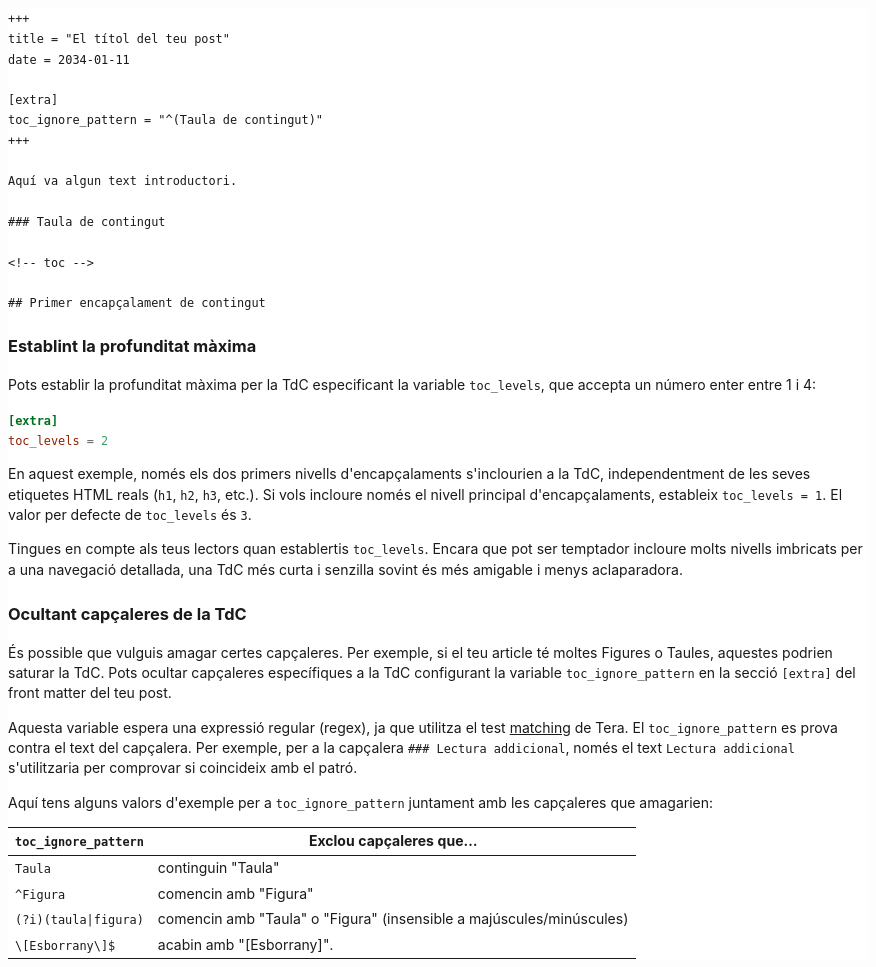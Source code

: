 ```markdown,hl_lines=06 11-13
+++
title = "El títol del teu post"
date = 2034-01-11

[extra]
toc_ignore_pattern = "^(Taula de contingut)"
+++

Aquí va algun text introductori.

### Taula de contingut

<!-- toc -->

## Primer encapçalament de contingut
```

### Establint la profunditat màxima

Pots establir la profunditat màxima per la TdC especificant la variable `toc_levels`, que accepta un número enter entre 1 i 4:

```toml
[extra]
toc_levels = 2
```

En aquest exemple, només els dos primers nivells d'encapçalaments s'inclourien a la TdC, independentment de les seves etiquetes HTML reals (`h1`, `h2`, `h3`, etc.). Si vols incloure només el nivell principal d'encapçalaments, estableix `toc_levels = 1`. El valor per defecte de `toc_levels` és `3`.

Tingues en compte als teus lectors quan establertis `toc_levels`. Encara que pot ser temptador incloure molts nivells imbricats per a una navegació detallada, una TdC més curta i senzilla sovint és més amigable i menys aclaparadora.

### Ocultant capçaleres de la TdC

És possible que vulguis amagar certes capçaleres. Per exemple, si el teu article té moltes Figures o Taules, aquestes podrien saturar la TdC. Pots ocultar capçaleres específiques a la TdC configurant la variable `toc_ignore_pattern` en la secció `[extra]` del front matter del teu post.

Aquesta variable espera una expressió regular (regex), ja que utilitza el test [matching](https://tera.netlify.app/docs/#matching) de Tera. El `toc_ignore_pattern` es prova contra el text del capçalera. Per exemple, per a la capçalera `### Lectura addicional`, només el text `Lectura addicional` s'utilitzaria per comprovar si coincideix amb el patró.

Aquí tens alguns valors d'exemple per a `toc_ignore_pattern` juntament amb les capçaleres que amagarien:

| `toc_ignore_pattern`             | Exclou capçaleres que…                                                 |
|----------------------------------|------------------------------------------------------------------------|
| `Taula`                          | continguin "Taula"                                                     |
| `^Figura`                        | comencin amb "Figura"                                                  |
| <code>(?i)(taula\|figura)</code> | comencin amb "Taula" o "Figura" (insensible a majúscules/minúscules)   |
| `\[Esborrany\]$`                 | acabin amb "[Esborrany]".                                              |
